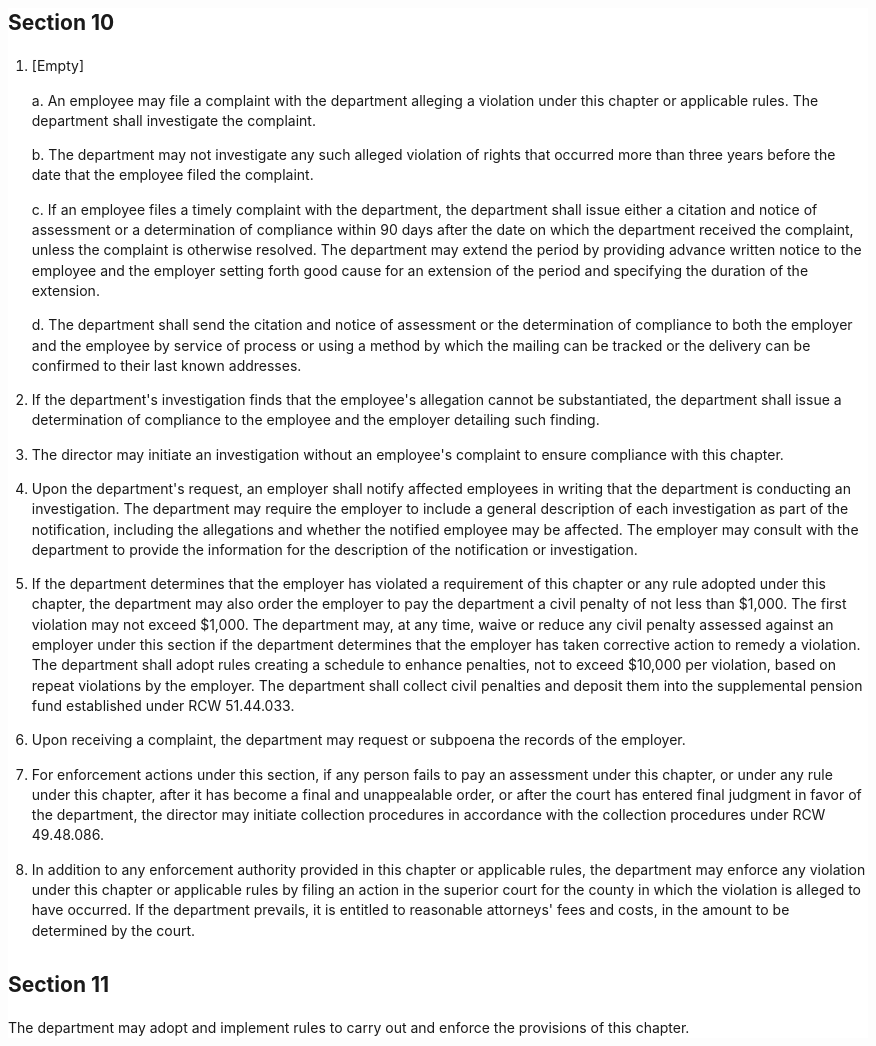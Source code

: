 ## Section 10
1. [Empty]

    a. An employee may file a complaint with the department alleging a violation under this chapter or applicable rules. The department shall investigate the complaint.

    b. The department may not investigate any such alleged violation of rights that occurred more than three years before the date that the employee filed the complaint.

    c. If an employee files a timely complaint with the department, the department shall issue either a citation and notice of assessment or a determination of compliance within 90 days after the date on which the department received the complaint, unless the complaint is otherwise resolved. The department may extend the period by providing advance written notice to the employee and the employer setting forth good cause for an extension of the period and specifying the duration of the extension.

    d. The department shall send the citation and notice of assessment or the determination of compliance to both the employer and the employee by service of process or using a method by which the mailing can be tracked or the delivery can be confirmed to their last known addresses.

2. If the department's investigation finds that the employee's allegation cannot be substantiated, the department shall issue a determination of compliance to the employee and the employer detailing such finding.

3. The director may initiate an investigation without an employee's complaint to ensure compliance with this chapter.

4. Upon the department's request, an employer shall notify affected employees in writing that the department is conducting an investigation. The department may require the employer to include a general description of each investigation as part of the notification, including the allegations and whether the notified employee may be affected. The employer may consult with the department to provide the information for the description of the notification or investigation.

5. If the department determines that the employer has violated a requirement of this chapter or any rule adopted under this chapter, the department may also order the employer to pay the department a civil penalty of not less than $1,000. The first violation may not exceed $1,000. The department may, at any time, waive or reduce any civil penalty assessed against an employer under this section if the department determines that the employer has taken corrective action to remedy a violation. The department shall adopt rules creating a schedule to enhance penalties, not to exceed $10,000 per violation, based on repeat violations by the employer. The department shall collect civil penalties and deposit them into the supplemental pension fund established under RCW 51.44.033.

6. Upon receiving a complaint, the department may request or subpoena the records of the employer.

7. For enforcement actions under this section, if any person fails to pay an assessment under this chapter, or under any rule under this chapter, after it has become a final and unappealable order, or after the court has entered final judgment in favor of the department, the director may initiate collection procedures in accordance with the collection procedures under RCW 49.48.086.

8. In addition to any enforcement authority provided in this chapter or applicable rules, the department may enforce any violation under this chapter or applicable rules by filing an action in the superior court for the county in which the violation is alleged to have occurred. If the department prevails, it is entitled to reasonable attorneys' fees and costs, in the amount to be determined by the court.

## Section 11
The department may adopt and implement rules to carry out and enforce the provisions of this chapter.

